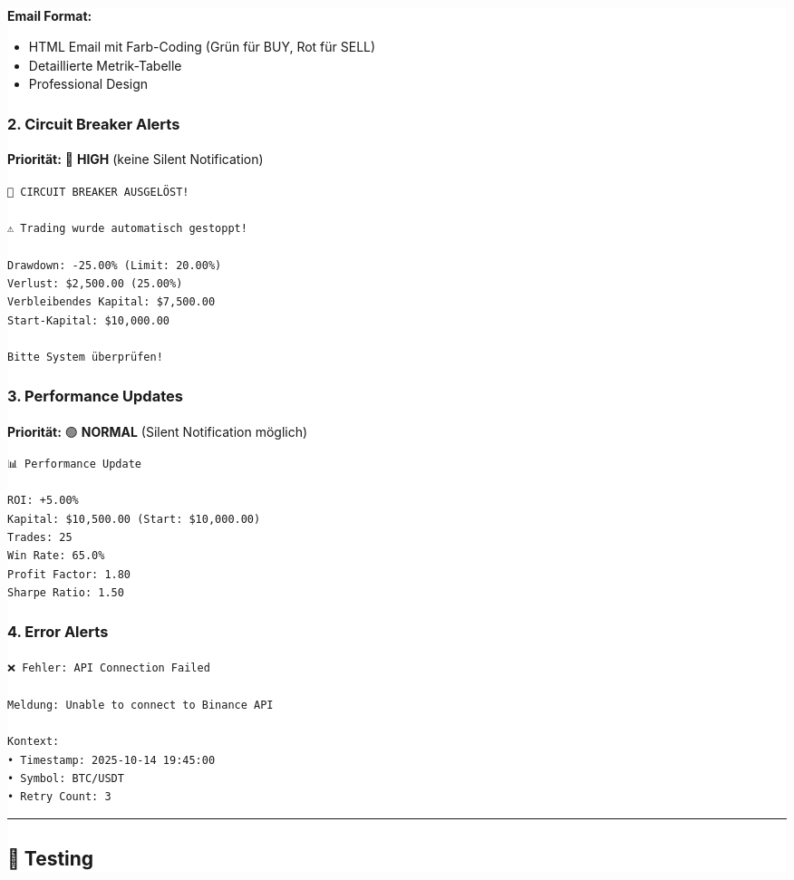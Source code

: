 **Email Format:**
- HTML Email mit Farb-Coding (Grün für BUY, Rot für SELL)
- Detaillierte Metrik-Tabelle
- Professional Design

### 2. Circuit Breaker Alerts

**Priorität:** 🔴 **HIGH** (keine Silent Notification)

```
🚨 CIRCUIT BREAKER AUSGELÖST!

⚠️ Trading wurde automatisch gestoppt!

Drawdown: -25.00% (Limit: 20.00%)
Verlust: $2,500.00 (25.00%)
Verbleibendes Kapital: $7,500.00
Start-Kapital: $10,000.00

Bitte System überprüfen!
```

### 3. Performance Updates

**Priorität:** 🟢 **NORMAL** (Silent Notification möglich)

```
📊 Performance Update

ROI: +5.00%
Kapital: $10,500.00 (Start: $10,000.00)
Trades: 25
Win Rate: 65.0%
Profit Factor: 1.80
Sharpe Ratio: 1.50
```

### 4. Error Alerts

```
❌ Fehler: API Connection Failed

Meldung: Unable to connect to Binance API

Kontext:
• Timestamp: 2025-10-14 19:45:00
• Symbol: BTC/USDT
• Retry Count: 3
```

---

## 🧪 Testing
